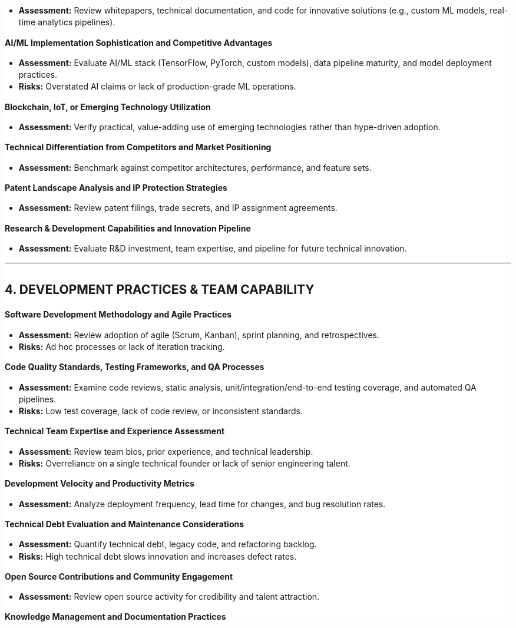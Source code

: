 - **Assessment:** Review whitepapers, technical documentation, and code for innovative solutions (e.g., custom ML models, real-time analytics pipelines).

**AI/ML Implementation Sophistication and Competitive Advantages**

- **Assessment:** Evaluate AI/ML stack (TensorFlow, PyTorch, custom models), data pipeline maturity, and model deployment practices.
- **Risks:** Overstated AI claims or lack of production-grade ML operations.

**Blockchain, IoT, or Emerging Technology Utilization**

- **Assessment:** Verify practical, value-adding use of emerging technologies rather than hype-driven adoption.

**Technical Differentiation from Competitors and Market Positioning**

- **Assessment:** Benchmark against competitor architectures, performance, and feature sets.

**Patent Landscape Analysis and IP Protection Strategies**

- **Assessment:** Review patent filings, trade secrets, and IP assignment agreements.

**Research & Development Capabilities and Innovation Pipeline**

- **Assessment:** Evaluate R&D investment, team expertise, and pipeline for future technical innovation.

---

## 4. DEVELOPMENT PRACTICES & TEAM CAPABILITY

**Software Development Methodology and Agile Practices**

- **Assessment:** Review adoption of agile (Scrum, Kanban), sprint planning, and retrospectives.
- **Risks:** Ad hoc processes or lack of iteration tracking.

**Code Quality Standards, Testing Frameworks, and QA Processes**

- **Assessment:** Examine code reviews, static analysis, unit/integration/end-to-end testing coverage, and automated QA pipelines.
- **Risks:** Low test coverage, lack of code review, or inconsistent standards.

**Technical Team Expertise and Experience Assessment**

- **Assessment:** Review team bios, prior experience, and technical leadership.
- **Risks:** Overreliance on a single technical founder or lack of senior engineering talent.

**Development Velocity and Productivity Metrics**

- **Assessment:** Analyze deployment frequency, lead time for changes, and bug resolution rates.

**Technical Debt Evaluation and Maintenance Considerations**

- **Assessment:** Quantify technical debt, legacy code, and refactoring backlog.
- **Risks:** High technical debt slows innovation and increases defect rates.

**Open Source Contributions and Community Engagement**

- **Assessment:** Review open source activity for credibility and talent attraction.

**Knowledge Management and Documentation Practices**

